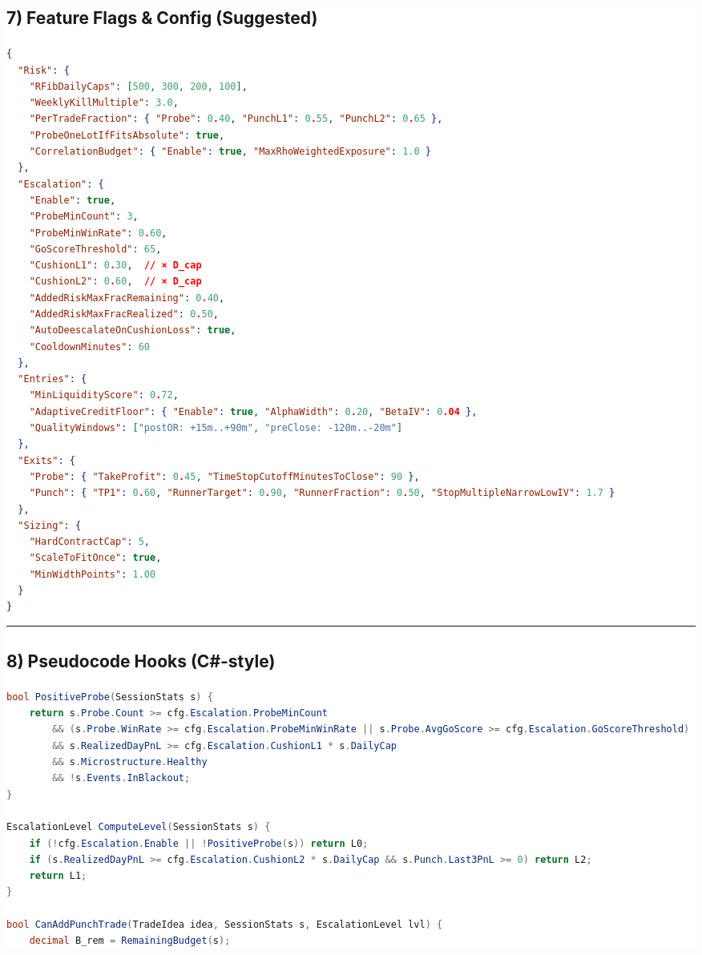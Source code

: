 ## 7) Feature Flags & Config (Suggested)

```json
{
  "Risk": {
    "RFibDailyCaps": [500, 300, 200, 100],
    "WeeklyKillMultiple": 3.0,
    "PerTradeFraction": { "Probe": 0.40, "PunchL1": 0.55, "PunchL2": 0.65 },
    "ProbeOneLotIfFitsAbsolute": true,
    "CorrelationBudget": { "Enable": true, "MaxRhoWeightedExposure": 1.0 }
  },
  "Escalation": {
    "Enable": true,
    "ProbeMinCount": 3,
    "ProbeMinWinRate": 0.60,
    "GoScoreThreshold": 65,
    "CushionL1": 0.30,  // × D_cap
    "CushionL2": 0.60,  // × D_cap
    "AddedRiskMaxFracRemaining": 0.40,
    "AddedRiskMaxFracRealized": 0.50,
    "AutoDeescalateOnCushionLoss": true,
    "CooldownMinutes": 60
  },
  "Entries": {
    "MinLiquidityScore": 0.72,
    "AdaptiveCreditFloor": { "Enable": true, "AlphaWidth": 0.20, "BetaIV": 0.04 },
    "QualityWindows": ["postOR: +15m..+90m", "preClose: -120m..-20m"]
  },
  "Exits": {
    "Probe": { "TakeProfit": 0.45, "TimeStopCutoffMinutesToClose": 90 },
    "Punch": { "TP1": 0.60, "RunnerTarget": 0.90, "RunnerFraction": 0.50, "StopMultipleNarrowLowIV": 1.7 }
  },
  "Sizing": {
    "HardContractCap": 5,
    "ScaleToFitOnce": true,
    "MinWidthPoints": 1.00
  }
}
```

---

## 8) Pseudocode Hooks (C#-style)

```csharp
bool PositiveProbe(SessionStats s) {
    return s.Probe.Count >= cfg.Escalation.ProbeMinCount
        && (s.Probe.WinRate >= cfg.Escalation.ProbeMinWinRate || s.Probe.AvgGoScore >= cfg.Escalation.GoScoreThreshold)
        && s.RealizedDayPnL >= cfg.Escalation.CushionL1 * s.DailyCap
        && s.Microstructure.Healthy
        && !s.Events.InBlackout;
}

EscalationLevel ComputeLevel(SessionStats s) {
    if (!cfg.Escalation.Enable || !PositiveProbe(s)) return L0;
    if (s.RealizedDayPnL >= cfg.Escalation.CushionL2 * s.DailyCap && s.Punch.Last3PnL >= 0) return L2;
    return L1;
}

bool CanAddPunchTrade(TradeIdea idea, SessionStats s, EscalationLevel lvl) {
    decimal B_rem = RemainingBudget(s);
```